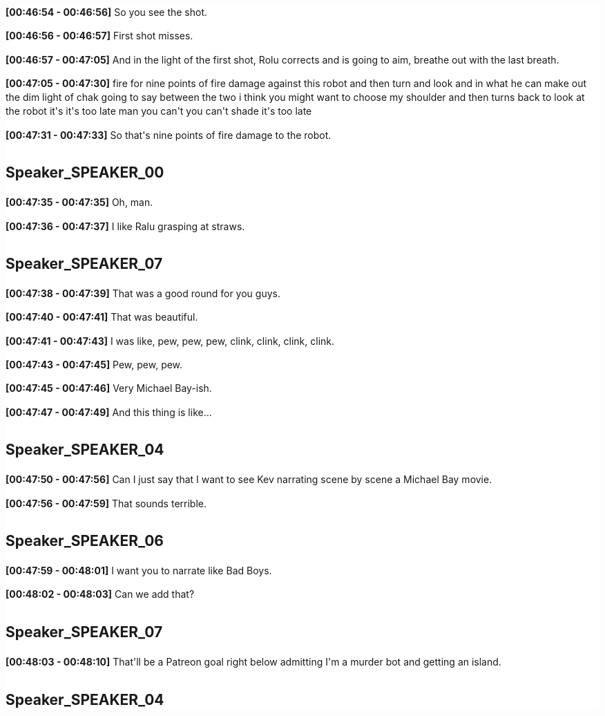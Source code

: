 **[00:46:54 - 00:46:56]** So you see the shot.

**[00:46:56 - 00:46:57]** First shot misses.

**[00:46:57 - 00:47:05]** And in the light of the first shot, Rolu corrects and is going to aim, breathe out with the last breath.

**[00:47:05 - 00:47:30]** fire for nine points of fire damage against this robot and then turn and look and in what he can make out the dim light of chak going to say between the two i think you might want to choose my shoulder and then turns back to look at the robot it's it's too late man you can't you can't shade it's too late

**[00:47:31 - 00:47:33]** So that's nine points of fire damage to the robot.


## Speaker_SPEAKER_00

**[00:47:35 - 00:47:35]** Oh, man.

**[00:47:36 - 00:47:37]** I like Ralu grasping at straws.


## Speaker_SPEAKER_07

**[00:47:38 - 00:47:39]** That was a good round for you guys.

**[00:47:40 - 00:47:41]** That was beautiful.

**[00:47:41 - 00:47:43]** I was like, pew, pew, pew, clink, clink, clink, clink.

**[00:47:43 - 00:47:45]** Pew, pew, pew.

**[00:47:45 - 00:47:46]** Very Michael Bay-ish.

**[00:47:47 - 00:47:49]** And this thing is like...


## Speaker_SPEAKER_04

**[00:47:50 - 00:47:56]** Can I just say that I want to see Kev narrating scene by scene a Michael Bay movie.

**[00:47:56 - 00:47:59]** That sounds terrible.


## Speaker_SPEAKER_06

**[00:47:59 - 00:48:01]** I want you to narrate like Bad Boys.

**[00:48:02 - 00:48:03]** Can we add that?


## Speaker_SPEAKER_07

**[00:48:03 - 00:48:10]** That'll be a Patreon goal right below admitting I'm a murder bot and getting an island.


## Speaker_SPEAKER_04

